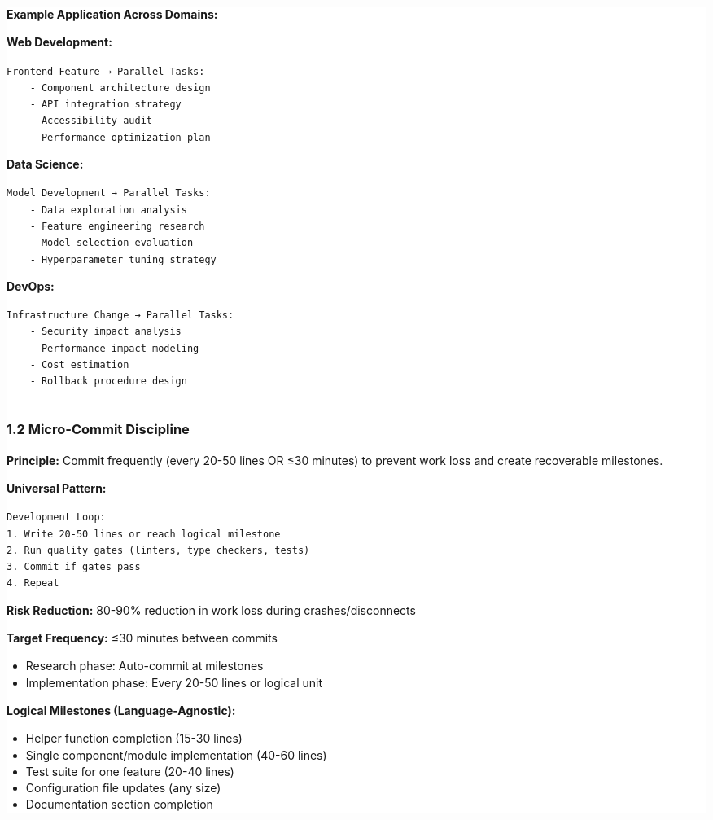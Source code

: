 **Example Application Across Domains:**

**Web Development:**
```
Frontend Feature → Parallel Tasks:
    - Component architecture design
    - API integration strategy
    - Accessibility audit
    - Performance optimization plan
```

**Data Science:**
```
Model Development → Parallel Tasks:
    - Data exploration analysis
    - Feature engineering research
    - Model selection evaluation
    - Hyperparameter tuning strategy
```

**DevOps:**
```
Infrastructure Change → Parallel Tasks:
    - Security impact analysis
    - Performance impact modeling
    - Cost estimation
    - Rollback procedure design
```

---

### 1.2 Micro-Commit Discipline

**Principle:** Commit frequently (every 20-50 lines OR ≤30 minutes) to prevent work loss and create recoverable milestones.

**Universal Pattern:**
```
Development Loop:
1. Write 20-50 lines or reach logical milestone
2. Run quality gates (linters, type checkers, tests)
3. Commit if gates pass
4. Repeat
```

**Risk Reduction:** 80-90% reduction in work loss during crashes/disconnects

**Target Frequency:** ≤30 minutes between commits
- Research phase: Auto-commit at milestones
- Implementation phase: Every 20-50 lines or logical unit

**Logical Milestones (Language-Agnostic):**
- Helper function completion (15-30 lines)
- Single component/module implementation (40-60 lines)
- Test suite for one feature (20-40 lines)
- Configuration file updates (any size)
- Documentation section completion
